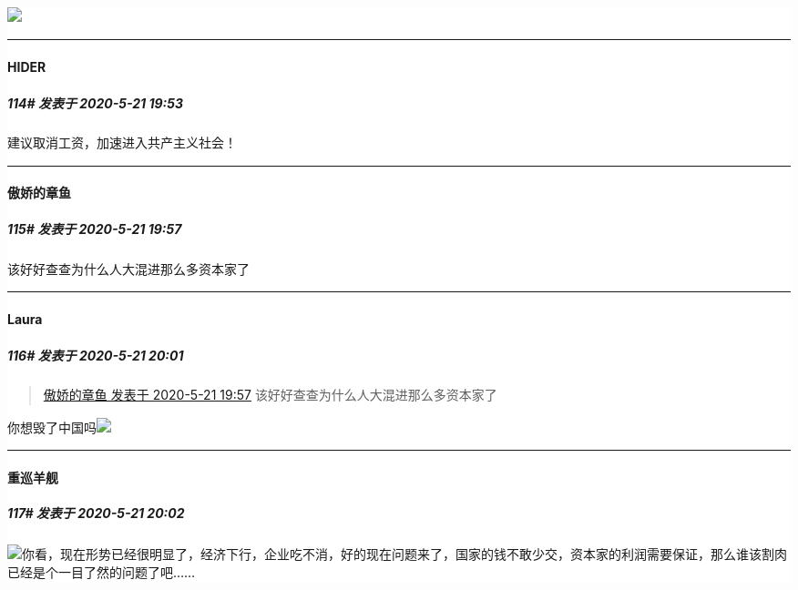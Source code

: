 <img src="https://static.saraba1st.com/image/smiley/face2017/066.png" referrerpolicy="no-referrer">







*****

####  HIDER  
##### 114#       发表于 2020-5-21 19:53




建议取消工资，加速进入共产主义社会！







*****

####  傲娇的章鱼  
##### 115#       发表于 2020-5-21 19:57




该好好查查为什么人大混进那么多资本家了







*****

####  Laura  
##### 116#       发表于 2020-5-21 20:01



<blockquote><a href="httphttps://bbs.saraba1st.com/2b/forum.php?mod=redirect&amp;goto=findpost&amp;pid=47505264&amp;ptid=1936750" target="_blank">傲娇的章鱼 发表于 2020-5-21 19:57</a>
该好好查查为什么人大混进那么多资本家了</blockquote>
你想毁了中国吗<img src="https://static.saraba1st.com/image/smiley/face2017/025.png" referrerpolicy="no-referrer">







*****

####  重巡羊舰  
##### 117#       发表于 2020-5-21 20:02



<img src="https://static.saraba1st.com/image/smiley/face2017/001.png" referrerpolicy="no-referrer">你看，现在形势已经很明显了，经济下行，企业吃不消，好的现在问题来了，国家的钱不敢少交，资本家的利润需要保证，那么谁该割肉已经是个一目了然的问题了吧……
